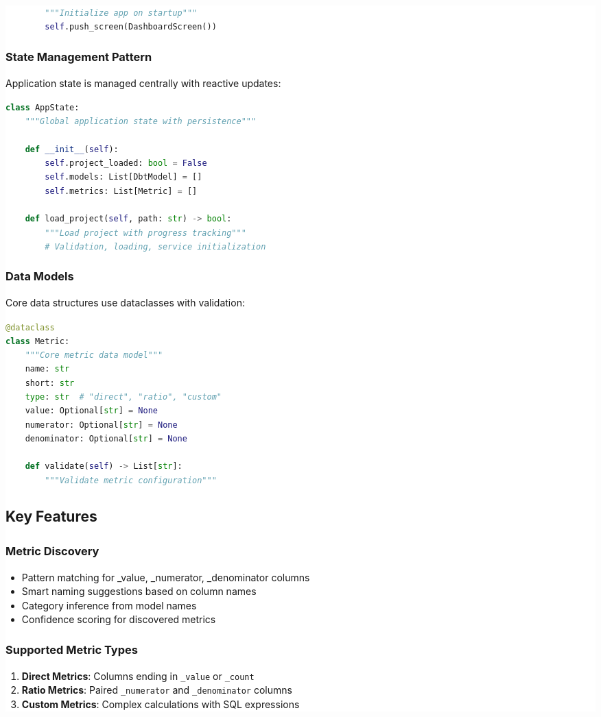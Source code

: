 ```python
        """Initialize app on startup"""
        self.push_screen(DashboardScreen())
```

### State Management Pattern
Application state is managed centrally with reactive updates:
```python
class AppState:
    """Global application state with persistence"""
    
    def __init__(self):
        self.project_loaded: bool = False
        self.models: List[DbtModel] = []
        self.metrics: List[Metric] = []
        
    def load_project(self, path: str) -> bool:
        """Load project with progress tracking"""
        # Validation, loading, service initialization
```

### Data Models
Core data structures use dataclasses with validation:
```python
@dataclass
class Metric:
    """Core metric data model"""
    name: str
    short: str
    type: str  # "direct", "ratio", "custom"
    value: Optional[str] = None
    numerator: Optional[str] = None
    denominator: Optional[str] = None
    
    def validate(self) -> List[str]:
        """Validate metric configuration"""
```

## Key Features

### Metric Discovery
- Pattern matching for _value, _numerator, _denominator columns
- Smart naming suggestions based on column names
- Category inference from model names
- Confidence scoring for discovered metrics

### Supported Metric Types
1. **Direct Metrics**: Columns ending in `_value` or `_count`
2. **Ratio Metrics**: Paired `_numerator` and `_denominator` columns
3. **Custom Metrics**: Complex calculations with SQL expressions

